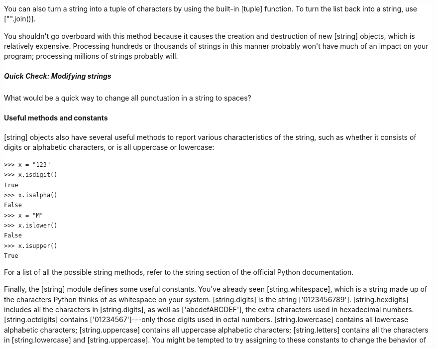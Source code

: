 








You can also turn a string into a tuple of characters by using the
built-in [tuple] function. To turn the list back into a string,
use [\"\".join()].



You shouldn't go overboard with this method because it causes the
creation and destruction of new [string] objects, which is
relatively expensive. Processing hundreds or thousands of strings in
this manner probably won't have much of an impact on your program;
processing millions of strings probably will.




##### Quick Check: Modifying strings



What would be a quick way to change all punctuation in a string to
spaces?




#### Useful methods and constants



[string] objects also have several useful methods to report
various characteristics of the string, such as whether it consists of
digits or alphabetic characters, or is all uppercase or lowercase:



```
>>> x = "123"
>>> x.isdigit()
True
>>> x.isalpha()
False
>>> x = "M"
>>> x.islower()
False
>>> x.isupper()
True
```




For a list of all the possible string
methods, refer to the string section of the official Python
documentation.



Finally, the [string] module defines some useful constants. You've
already seen [string.whitespace], which is a string made up of the
characters Python thinks of as whitespace on your system.
[string.digits] is the string [\'0123456789\'].
[string.hexdigits] includes all the characters in
[string.digits], as well as [\'abcdefABCDEF\'], the extra
characters used in hexadecimal numbers. [string.octdigits]
contains [\'01234567\']---only those digits used in octal numbers.
[string.lowercase] contains all lowercase alphabetic characters;
[string.uppercase] contains all uppercase alphabetic characters;
[string.letters] contains all the characters in
[string.lowercase] and [string.uppercase]. You might be
tempted to try assigning to these constants to change the behavior of